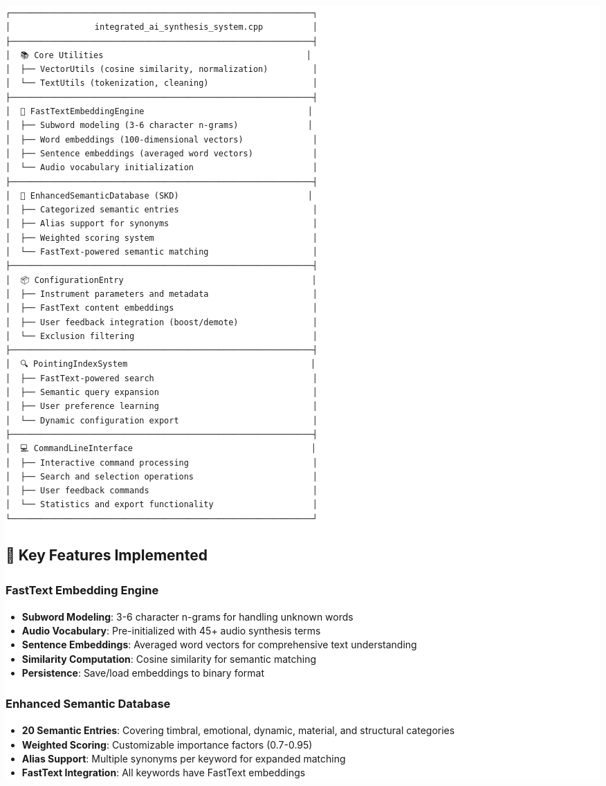 ```
┌─────────────────────────────────────────────────────────────┐
│                 integrated_ai_synthesis_system.cpp          │
├─────────────────────────────────────────────────────────────┤
│  📚 Core Utilities                                         │
│  ├── VectorUtils (cosine similarity, normalization)         │
│  └── TextUtils (tokenization, cleaning)                     │
├─────────────────────────────────────────────────────────────┤
│  🧠 FastTextEmbeddingEngine                                 │
│  ├── Subword modeling (3-6 character n-grams)              │
│  ├── Word embeddings (100-dimensional vectors)              │
│  ├── Sentence embeddings (averaged word vectors)            │
│  └── Audio vocabulary initialization                        │
├─────────────────────────────────────────────────────────────┤
│  🎯 EnhancedSemanticDatabase (SKD)                          │
│  ├── Categorized semantic entries                           │
│  ├── Alias support for synonyms                             │
│  ├── Weighted scoring system                                │
│  └── FastText-powered semantic matching                     │
├─────────────────────────────────────────────────────────────┤
│  📦 ConfigurationEntry                                      │
│  ├── Instrument parameters and metadata                     │
│  ├── FastText content embeddings                            │
│  ├── User feedback integration (boost/demote)               │
│  └── Exclusion filtering                                    │
├─────────────────────────────────────────────────────────────┤
│  🔍 PointingIndexSystem                                     │
│  ├── FastText-powered search                                │
│  ├── Semantic query expansion                               │
│  ├── User preference learning                               │
│  └── Dynamic configuration export                           │
├─────────────────────────────────────────────────────────────┤
│  💻 CommandLineInterface                                    │
│  ├── Interactive command processing                         │
│  ├── Search and selection operations                        │
│  ├── User feedback commands                                 │
│  └── Statistics and export functionality                    │
└─────────────────────────────────────────────────────────────┘
```

## 🚀 Key Features Implemented

### FastText Embedding Engine
- **Subword Modeling**: 3-6 character n-grams for handling unknown words
- **Audio Vocabulary**: Pre-initialized with 45+ audio synthesis terms
- **Sentence Embeddings**: Averaged word vectors for comprehensive text understanding
- **Similarity Computation**: Cosine similarity for semantic matching
- **Persistence**: Save/load embeddings to binary format

### Enhanced Semantic Database
- **20 Semantic Entries**: Covering timbral, emotional, dynamic, material, and structural categories
- **Weighted Scoring**: Customizable importance factors (0.7-0.95)
- **Alias Support**: Multiple synonyms per keyword for expanded matching
- **FastText Integration**: All keywords have FastText embeddings
